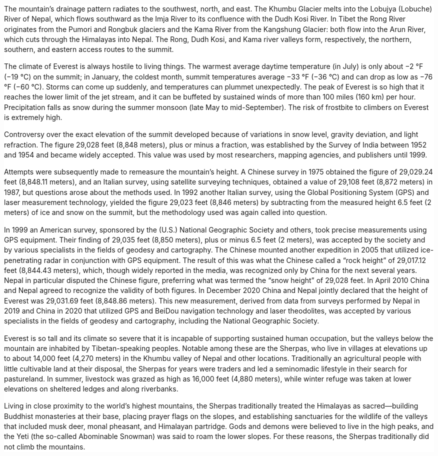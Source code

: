 The mountain’s drainage pattern radiates to the southwest, north, and east. The Khumbu Glacier melts into the Lobujya (Lobuche) River of Nepal, which flows southward as the Imja River to its confluence with the Dudh Kosi River. In Tibet the Rong River originates from the Pumori and Rongbuk glaciers and the Kama River from the Kangshung Glacier: both flow into the Arun River, which cuts through the Himalayas into Nepal. The Rong, Dudh Kosi, and Kama river valleys form, respectively, the northern, southern, and eastern access routes to the summit.

The climate of Everest is always hostile to living things. The warmest average daytime temperature (in July) is only about −2 °F (−19 °C) on the summit; in January, the coldest month, summit temperatures average −33 °F (−36 °C) and can drop as low as −76 °F (−60 °C). Storms can come up suddenly, and temperatures can plummet unexpectedly. The peak of Everest is so high that it reaches the lower limit of the jet stream, and it can be buffeted by sustained winds of more than 100 miles (160 km) per hour. Precipitation falls as snow during the summer monsoon (late May to mid-September). The risk of frostbite to climbers on Everest is extremely high.

Controversy over the exact elevation of the summit developed because of variations in snow level, gravity deviation, and light refraction. The figure 29,028 feet (8,848 meters), plus or minus a fraction, was established by the Survey of India between 1952 and 1954 and became widely accepted. This value was used by most researchers, mapping agencies, and publishers until 1999.

Attempts were subsequently made to remeasure the mountain’s height. A Chinese survey in 1975 obtained the figure of 29,029.24 feet (8,848.11 meters), and an Italian survey, using satellite surveying techniques, obtained a value of 29,108 feet (8,872 meters) in 1987, but questions arose about the methods used. In 1992 another Italian survey, using the Global Positioning System (GPS) and laser measurement technology, yielded the figure 29,023 feet (8,846 meters) by subtracting from the measured height 6.5 feet (2 meters) of ice and snow on the summit, but the methodology used was again called into question.

In 1999 an American survey, sponsored by the (U.S.) National Geographic Society and others, took precise measurements using GPS equipment. Their finding of 29,035 feet (8,850 meters), plus or minus 6.5 feet (2 meters), was accepted by the society and by various specialists in the fields of geodesy and cartography. The Chinese mounted another expedition in 2005 that utilized ice-penetrating radar in conjunction with GPS equipment. The result of this was what the Chinese called a “rock height” of 29,017.12 feet (8,844.43 meters), which, though widely reported in the media, was recognized only by China for the next several years. Nepal in particular disputed the Chinese figure, preferring what was termed the “snow height” of 29,028 feet. In April 2010 China and Nepal agreed to recognize the validity of both figures. In December 2020 China and Nepal jointly declared that the height of Everest was 29,031.69 feet (8,848.86 meters). This new measurement, derived from data from surveys performed by Nepal in 2019 and China in 2020 that utilized GPS and BeiDou navigation technology and laser theodolites, was accepted by various specialists in the fields of geodesy and cartography, including the National Geographic Society.

Everest is so tall and its climate so severe that it is incapable of supporting sustained human occupation, but the valleys below the mountain are inhabited by Tibetan-speaking peoples. Notable among these are the Sherpas, who live in villages at elevations up to about 14,000 feet (4,270 meters) in the Khumbu valley of Nepal and other locations. Traditionally an agricultural people with little cultivable land at their disposal, the Sherpas for years were traders and led a seminomadic lifestyle in their search for pastureland. In summer, livestock was grazed as high as 16,000 feet (4,880 meters), while winter refuge was taken at lower elevations on sheltered ledges and along riverbanks.

Living in close proximity to the world’s highest mountains, the Sherpas traditionally treated the Himalayas as sacred—building Buddhist monasteries at their base, placing prayer flags on the slopes, and establishing sanctuaries for the wildlife of the valleys that included musk deer, monal pheasant, and Himalayan partridge. Gods and demons were believed to live in the high peaks, and the Yeti (the so-called Abominable Snowman) was said to roam the lower slopes. For these reasons, the Sherpas traditionally did not climb the mountains.
